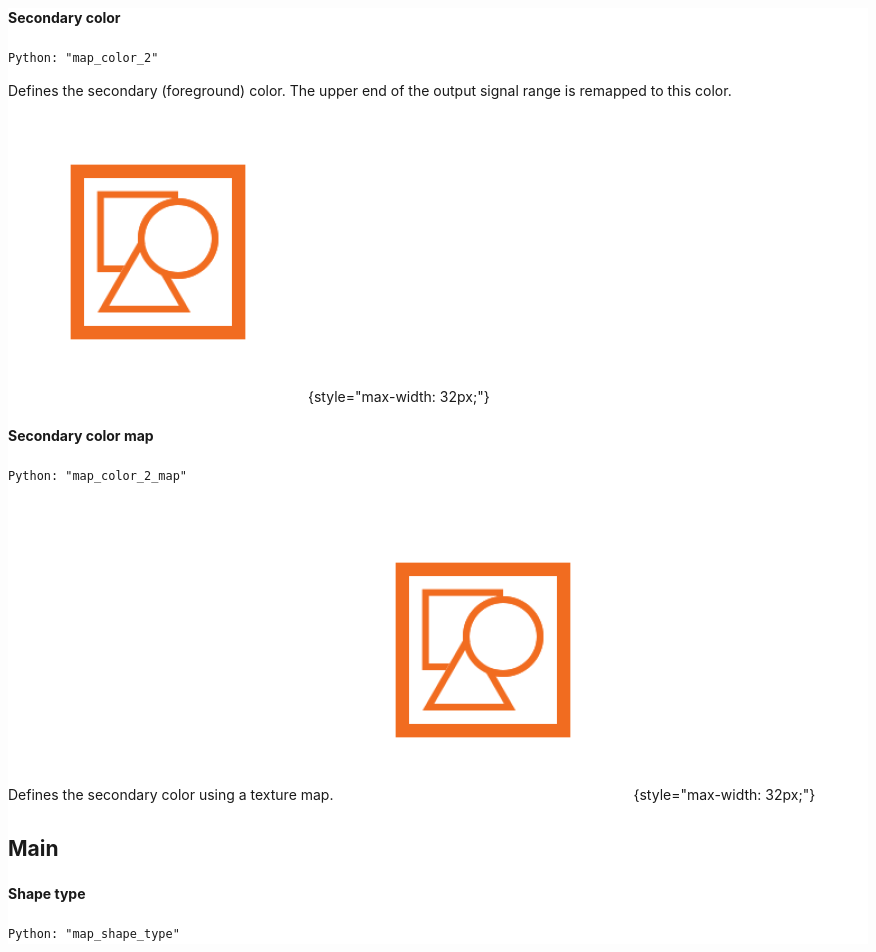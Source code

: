 
#### Secondary color
`Python: "map_color_2"`

Defines the secondary (foreground) color. The upper end of the output signal range is remapped to this color.![Icon](map_shape_swatch.png "Icon"){style="max-width: 32px;"}


#### Secondary color map
`Python: "map_color_2_map"`

Defines the secondary color using a texture map.![Icon](map_shape_swatch.png "Icon"){style="max-width: 32px;"}


## Main

#### Shape type
`Python: "map_shape_type"`
